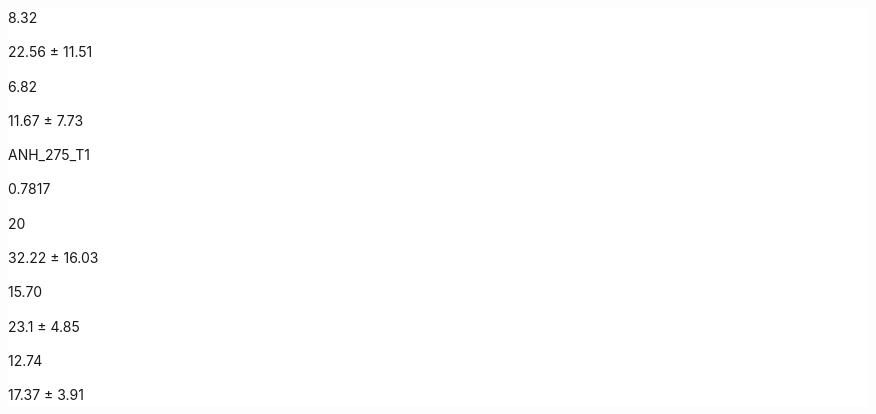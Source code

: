 8.32

</td>
<td style="text-align:left;">

22.56 ± 11.51

</td>
<td style="text-align:right;">

6.82

</td>
<td style="text-align:left;">

11.67 ± 7.73

</td>
</tr>
<tr>
<td style="text-align:left;">

ANH_275_T1

</td>
<td style="text-align:right;">

0.7817

</td>
<td style="text-align:right;">

20

</td>
<td style="text-align:left;">

32.22 ± 16.03

</td>
<td style="text-align:right;">

15.70

</td>
<td style="text-align:left;">

23.1 ± 4.85

</td>
<td style="text-align:right;">

12.74

</td>
<td style="text-align:left;">

17.37 ± 3.91

</td>
</tr>
<tr>
<td style="text-align:left;">
